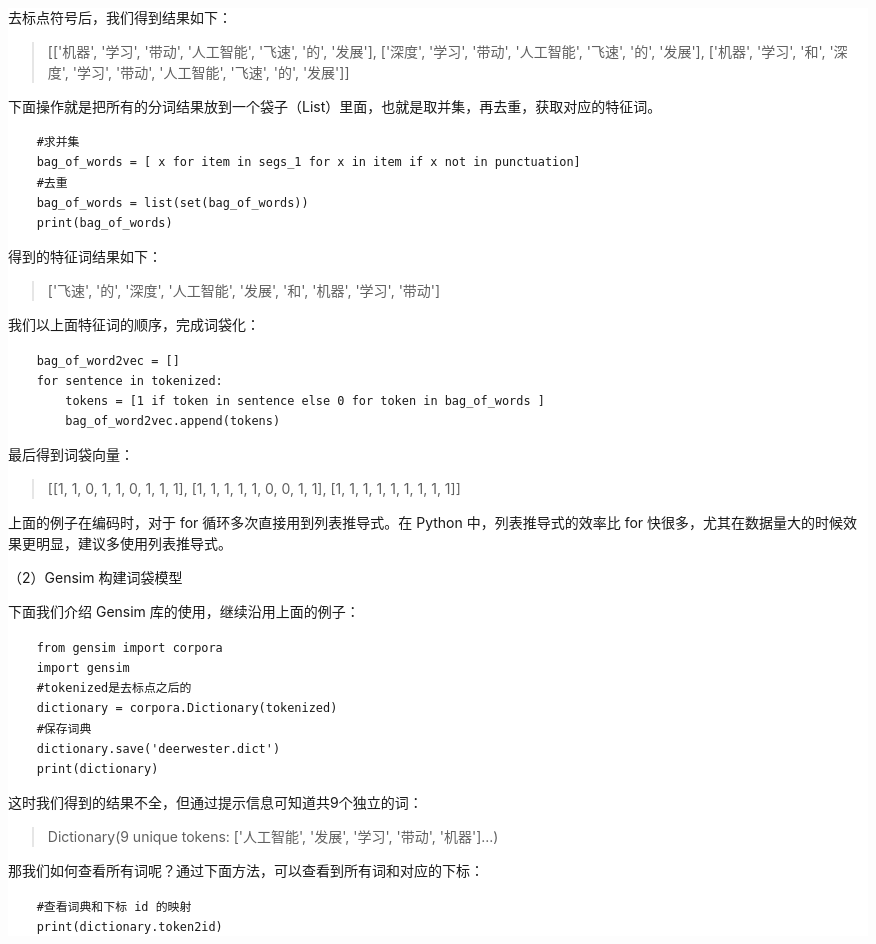 
去标点符号后，我们得到结果如下：

> [['机器', '学习', '带动', '人工智能', '飞速', '的', '发展'], ['深度', '学习', '带动', '人工智能',
> '飞速', '的', '发展'], ['机器', '学习', '和', '深度', '学习', '带动', '人工智能', '飞速', '的',
> '发展']]

下面操作就是把所有的分词结果放到一个袋子（List）里面，也就是取并集，再去重，获取对应的特征词。

    
    
        #求并集
        bag_of_words = [ x for item in segs_1 for x in item if x not in punctuation]
        #去重
        bag_of_words = list(set(bag_of_words))
        print(bag_of_words)
    

得到的特征词结果如下：

> ['飞速', '的', '深度', '人工智能', '发展', '和', '机器', '学习', '带动']

我们以上面特征词的顺序，完成词袋化：

    
    
        bag_of_word2vec = []
        for sentence in tokenized:
            tokens = [1 if token in sentence else 0 for token in bag_of_words ]
            bag_of_word2vec.append(tokens)
    

最后得到词袋向量：

> [[1, 1, 0, 1, 1, 0, 1, 1, 1], [1, 1, 1, 1, 1, 0, 0, 1, 1], [1, 1, 1, 1, 1,
> 1, 1, 1, 1]]

上面的例子在编码时，对于 for 循环多次直接用到列表推导式。在 Python 中，列表推导式的效率比 for
快很多，尤其在数据量大的时候效果更明显，建议多使用列表推导式。

（2）Gensim 构建词袋模型

下面我们介绍 Gensim 库的使用，继续沿用上面的例子：

    
    
        from gensim import corpora
        import gensim
        #tokenized是去标点之后的
        dictionary = corpora.Dictionary(tokenized)
        #保存词典
        dictionary.save('deerwester.dict') 
        print(dictionary)
    

这时我们得到的结果不全，但通过提示信息可知道共9个独立的词：

> Dictionary(9 unique tokens: ['人工智能', '发展', '学习', '带动', '机器']...)

那我们如何查看所有词呢？通过下面方法，可以查看到所有词和对应的下标：

    
    
        #查看词典和下标 id 的映射
        print(dictionary.token2id)
    